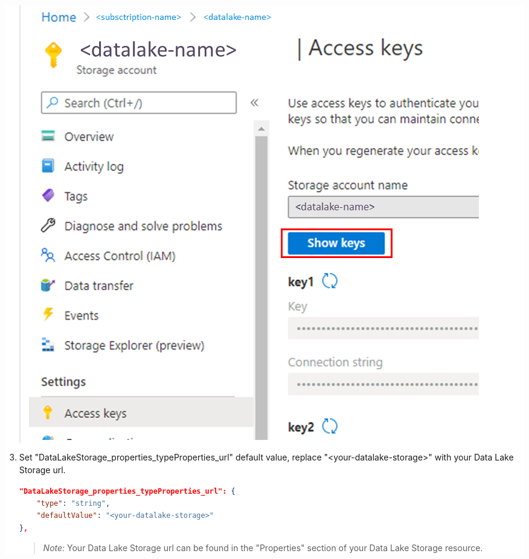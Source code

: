    > ![](images/datalake-storage-account-key.png)

3. Set "DataLakeStorage_properties_typeProperties_url" default value, replace "\<your-datalake-storage\>" with your Data Lake Storage url.
   ```json
   "DataLakeStorage_properties_typeProperties_url": {
       "type": "string",
       "defaultValue": "<your-datalake-storage>"
   },
   ```

   > _Note:_ Your Data Lake Storage url can be found in the "Properties" section of your Data Lake Storage resource.